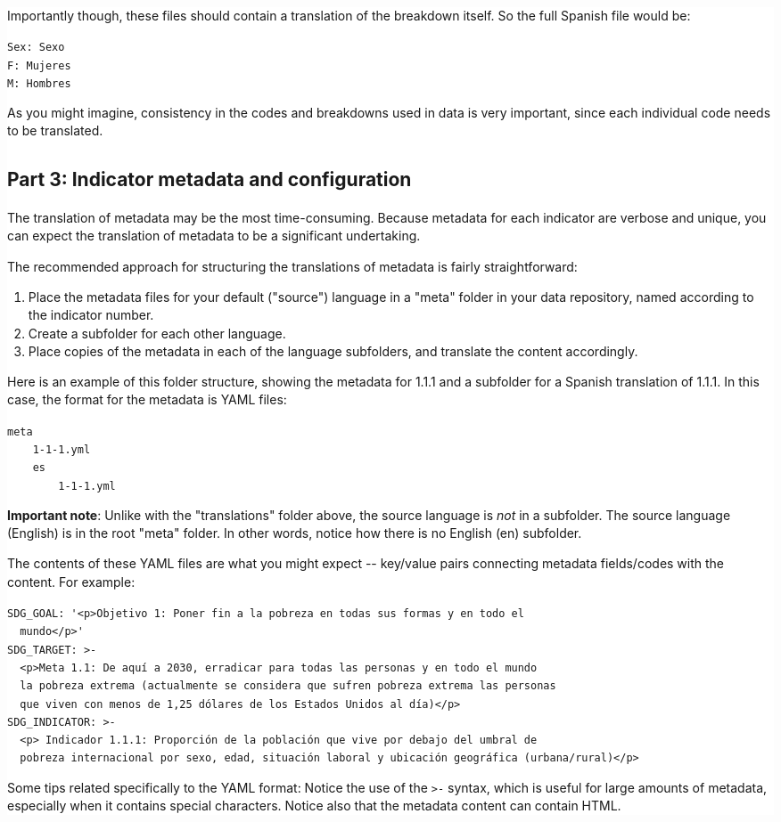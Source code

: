 Importantly though, these files should contain a translation of the breakdown itself. So the full Spanish file would be:

```
Sex: Sexo
F: Mujeres
M: Hombres
```

As you might imagine, consistency in the codes and breakdowns used in data is very important, since each individual code needs to be translated.

## Part 3: Indicator metadata and configuration

The translation of metadata may be the most time-consuming. Because metadata for each indicator are verbose and unique, you can expect the translation of metadata to be a significant undertaking.

The recommended approach for structuring the translations of metadata is fairly straightforward:

1. Place the metadata files for your default ("source") language in a "meta" folder in your data repository, named according to the indicator number.
2. Create a subfolder for each other language.
3. Place copies of the metadata in each of the language subfolders, and translate the content accordingly.

Here is an example of this folder structure, showing the metadata for 1.1.1 and a subfolder for a Spanish translation of 1.1.1. In this case, the format for the metadata is YAML files:

```
meta
    1-1-1.yml
    es
        1-1-1.yml
```

**Important note**: Unlike with the "translations" folder above, the source language is *not* in a subfolder. The source language (English) is in the root "meta" folder. In other words, notice how there is no English (en) subfolder.

The contents of these YAML files are what you might expect -- key/value pairs connecting metadata fields/codes with the content. For example:

```
SDG_GOAL: '<p>Objetivo 1: Poner fin a la pobreza en todas sus formas y en todo el
  mundo</p>'
SDG_TARGET: >-
  <p>Meta 1.1: De aquí a 2030, erradicar para todas las personas y en todo el mundo
  la pobreza extrema (actualmente se considera que sufren pobreza extrema las personas
  que viven con menos de 1,25 dólares de los Estados Unidos al día)</p>
SDG_INDICATOR: >-
  <p> Indicador 1.1.1: Proporción de la población que vive por debajo del umbral de
  pobreza internacional por sexo, edad, situación laboral y ubicación geográfica (urbana/rural)</p>
```

Some tips related specifically to the YAML format: Notice the use of the `>-` syntax, which is useful for large amounts of metadata, especially when it contains special characters. Notice also that the metadata content can contain HTML.
